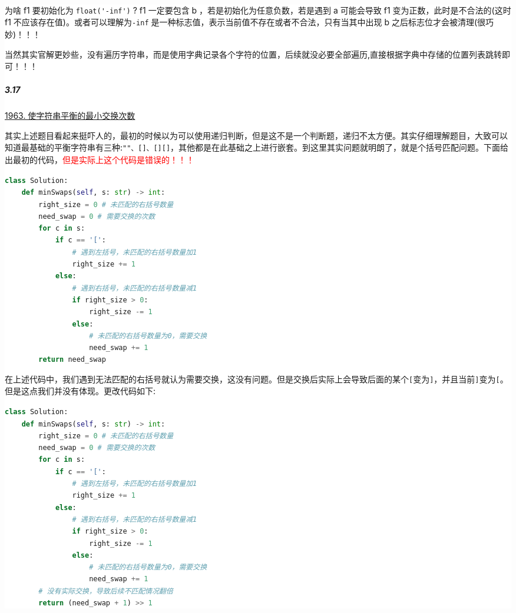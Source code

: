为啥 f1 要初始化为 `float('-inf')` ? f1 一定要包含 b ，若是初始化为任意负数，若是遇到 a 可能会导致 f1 变为正数，此时是不合法的(这时 f1 不应该存在值)。或者可以理解为`-inf` 是一种标志值，表示当前值不存在或者不合法，只有当其中出现 b 之后标志位才会被清理(很巧妙)！！！

当然其实官解更妙些，没有遍历字符串，而是使用字典记录各个字符的位置，后续就没必要全部遍历,直接根据字典中存储的位置列表跳转即可！！！







##### 3.17

[1963. 使字符串平衡的最小交换次数](https://leetcode.cn/problems/minimum-number-of-swaps-to-make-the-string-balanced)

其实上述题目看起来挺吓人的，最初的时候以为可以使用递归判断，但是这不是一个判断题，递归不太方便。其实仔细理解题目，大致可以知道最基础的平衡字符串有三种:`""、[]、[][]`，其他都是在此基础之上进行嵌套。到这里其实问题就明朗了，就是个括号匹配问题。下面给出最初的代码，<font color=red>但是实际上这个代码是错误的！！！</font>

```python
class Solution:
    def minSwaps(self, s: str) -> int:
        right_size = 0 # 未匹配的右括号数量
        need_swap = 0 # 需要交换的次数
        for c in s:
            if c == '[':  
                # 遇到左括号，未匹配的右括号数量加1
                right_size += 1
            else:
                # 遇到右括号，未匹配的右括号数量减1
                if right_size > 0:
                    right_size -= 1
                else:
                    # 未匹配的右括号数量为0，需要交换
                    need_swap += 1
        return need_swap
```

在上述代码中，我们遇到无法匹配的右括号就认为需要交换，这没有问题。但是交换后实际上会导致后面的某个`[`变为`]`，并且当前`]`变为`[`。但是这点我们并没有体现。更改代码如下:

```python
class Solution:
    def minSwaps(self, s: str) -> int:
        right_size = 0 # 未匹配的右括号数量
        need_swap = 0 # 需要交换的次数
        for c in s:
            if c == '[':  
                # 遇到左括号，未匹配的右括号数量加1
                right_size += 1
            else:
                # 遇到右括号，未匹配的右括号数量减1
                if right_size > 0:
                    right_size -= 1
                else:
                    # 未匹配的右括号数量为0，需要交换
                    need_swap += 1
        # 没有实际交换，导致后续不匹配情况翻倍
        return (need_swap + 1) >> 1
```
